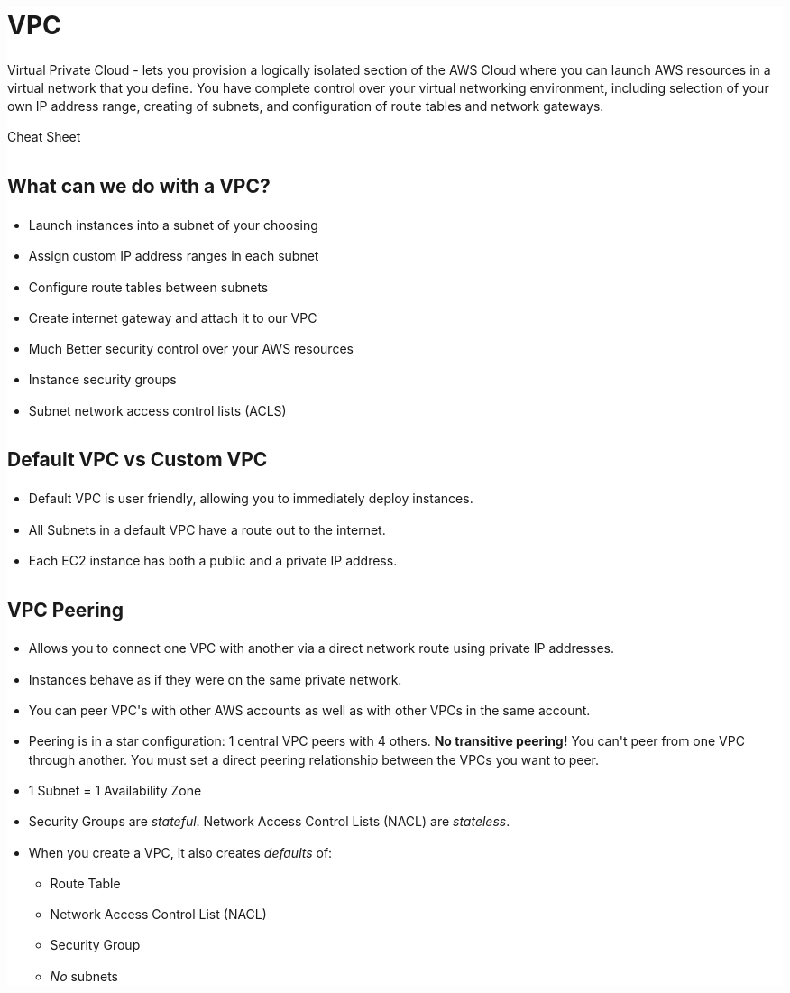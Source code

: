 # VPC
Virtual Private Cloud - lets you provision a logically isolated section of the AWS Cloud where you can launch AWS resources in a virtual network that you define. You have complete control over your virtual networking environment, including selection of your own IP address range, creating of subnets, and configuration of route tables and network gateways.

[Cheat Sheet](https://tutorialsdojo.com/aws-cheat-sheet-amazon-vpc/)

## What can we do with a VPC?

* Launch instances into a subnet of your choosing

* Assign custom IP address ranges in each subnet

* Configure route tables between subnets

* Create internet gateway and attach it to our VPC

* Much Better security control over your AWS resources

* Instance security groups

* Subnet network access control lists (ACLS)

## Default VPC vs Custom VPC

* Default VPC is user friendly, allowing you to immediately deploy instances.

* All Subnets in a default VPC have a route out to the internet.

* Each EC2 instance has both a public and a private IP address.

## VPC Peering

* Allows you to connect one VPC with another via a direct network route using private IP addresses.

* Instances behave as if they were on the same private network.

* You can peer VPC's with other AWS accounts as well as with other VPCs in the same account.

* Peering is in a star configuration: 1 central VPC peers with 4 others. **No transitive peering!** You can't peer from one VPC through another. You must set a direct peering relationship between the VPCs you want to peer. 

* 1 Subnet = 1 Availability Zone

* Security Groups are *stateful*. Network Access Control Lists (NACL) are *stateless*.

* When you create a VPC, it also creates *defaults* of:
    * Route Table

    * Network Access Control List (NACL)

    * Security Group

    * *No* subnets
